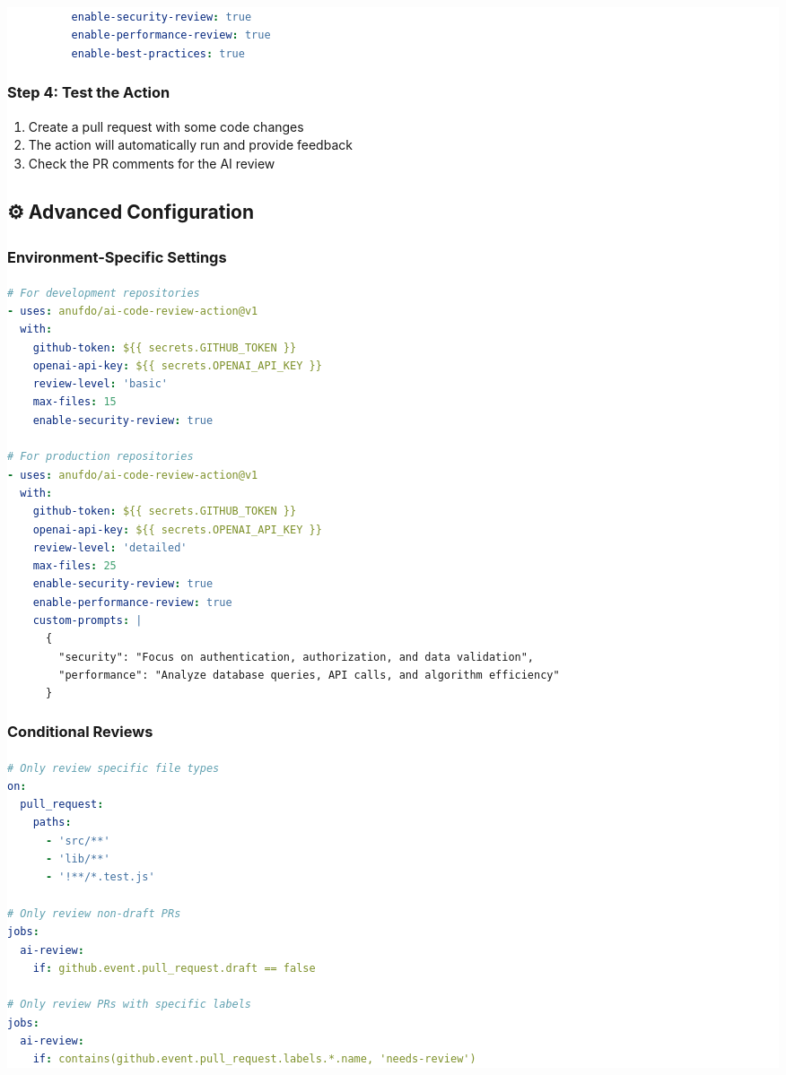 ```yaml
          enable-security-review: true
          enable-performance-review: true
          enable-best-practices: true
```

### Step 4: Test the Action

1. Create a pull request with some code changes
2. The action will automatically run and provide feedback
3. Check the PR comments for the AI review

## ⚙️ Advanced Configuration

### Environment-Specific Settings

```yaml
# For development repositories
- uses: anufdo/ai-code-review-action@v1
  with:
    github-token: ${{ secrets.GITHUB_TOKEN }}
    openai-api-key: ${{ secrets.OPENAI_API_KEY }}
    review-level: 'basic'
    max-files: 15
    enable-security-review: true

# For production repositories
- uses: anufdo/ai-code-review-action@v1
  with:
    github-token: ${{ secrets.GITHUB_TOKEN }}
    openai-api-key: ${{ secrets.OPENAI_API_KEY }}
    review-level: 'detailed'
    max-files: 25
    enable-security-review: true
    enable-performance-review: true
    custom-prompts: |
      {
        "security": "Focus on authentication, authorization, and data validation",
        "performance": "Analyze database queries, API calls, and algorithm efficiency"
      }
```

### Conditional Reviews

```yaml
# Only review specific file types
on:
  pull_request:
    paths:
      - 'src/**'
      - 'lib/**'
      - '!**/*.test.js'

# Only review non-draft PRs
jobs:
  ai-review:
    if: github.event.pull_request.draft == false

# Only review PRs with specific labels
jobs:
  ai-review:
    if: contains(github.event.pull_request.labels.*.name, 'needs-review')
```
